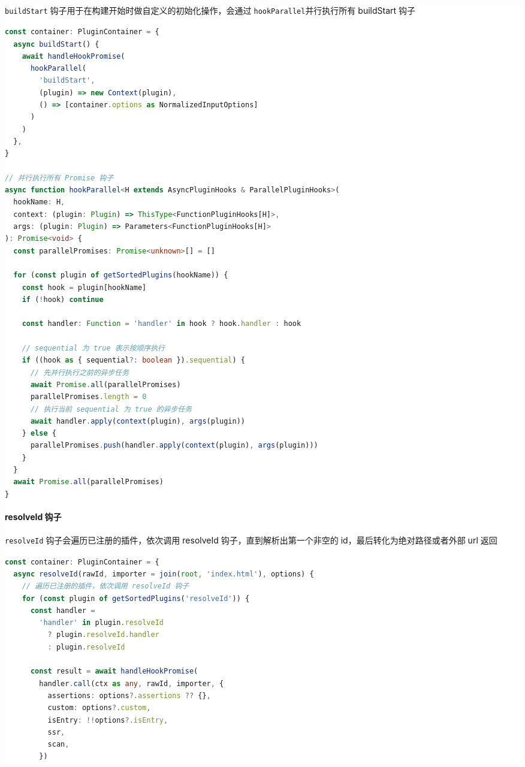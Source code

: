 `buildStart` 钩子用于在构建开始时做自定义的初始化操作，会通过 `hookParallel`并行执行所有 buildStart 钩子

```ts
const container: PluginContainer = {
  async buildStart() {
    await handleHookPromise(
      hookParallel(
        'buildStart',
        (plugin) => new Context(plugin),
        () => [container.options as NormalizedInputOptions]
      )
    )
  },
}

// 并行执行所有 Promise 钩子
async function hookParallel<H extends AsyncPluginHooks & ParallelPluginHooks>(
  hookName: H,
  context: (plugin: Plugin) => ThisType<FunctionPluginHooks[H]>,
  args: (plugin: Plugin) => Parameters<FunctionPluginHooks[H]>
): Promise<void> {
  const parallelPromises: Promise<unknown>[] = []

  for (const plugin of getSortedPlugins(hookName)) {
    const hook = plugin[hookName]
    if (!hook) continue

    const handler: Function = 'handler' in hook ? hook.handler : hook

    // sequential 为 true 表示按顺序执行
    if ((hook as { sequential?: boolean }).sequential) {
      // 先并行执行之前的异步任务
      await Promise.all(parallelPromises)
      parallelPromises.length = 0
      // 执行当前 sequential 为 true 的异步任务
      await handler.apply(context(plugin), args(plugin))
    } else {
      parallelPromises.push(handler.apply(context(plugin), args(plugin)))
    }
  }
  await Promise.all(parallelPromises)
}
```

#### resolveId 钩子

`resolveId` 钩子会遍历已注册的插件，依次调用 resolveId 钩子，直到解析出第一个非空的 id，最后转化为绝对路径或者外部 url 返回

```ts
const container: PluginContainer = {
  async resolveId(rawId, importer = join(root, 'index.html'), options) {
    // 遍历已注册的插件，依次调用 resolveId 钩子
    for (const plugin of getSortedPlugins('resolveId')) {
      const handler =
        'handler' in plugin.resolveId
          ? plugin.resolveId.handler
          : plugin.resolveId

      const result = await handleHookPromise(
        handler.call(ctx as any, rawId, importer, {
          assertions: options?.assertions ?? {},
          custom: options?.custom,
          isEntry: !!options?.isEntry,
          ssr,
          scan,
        })
```